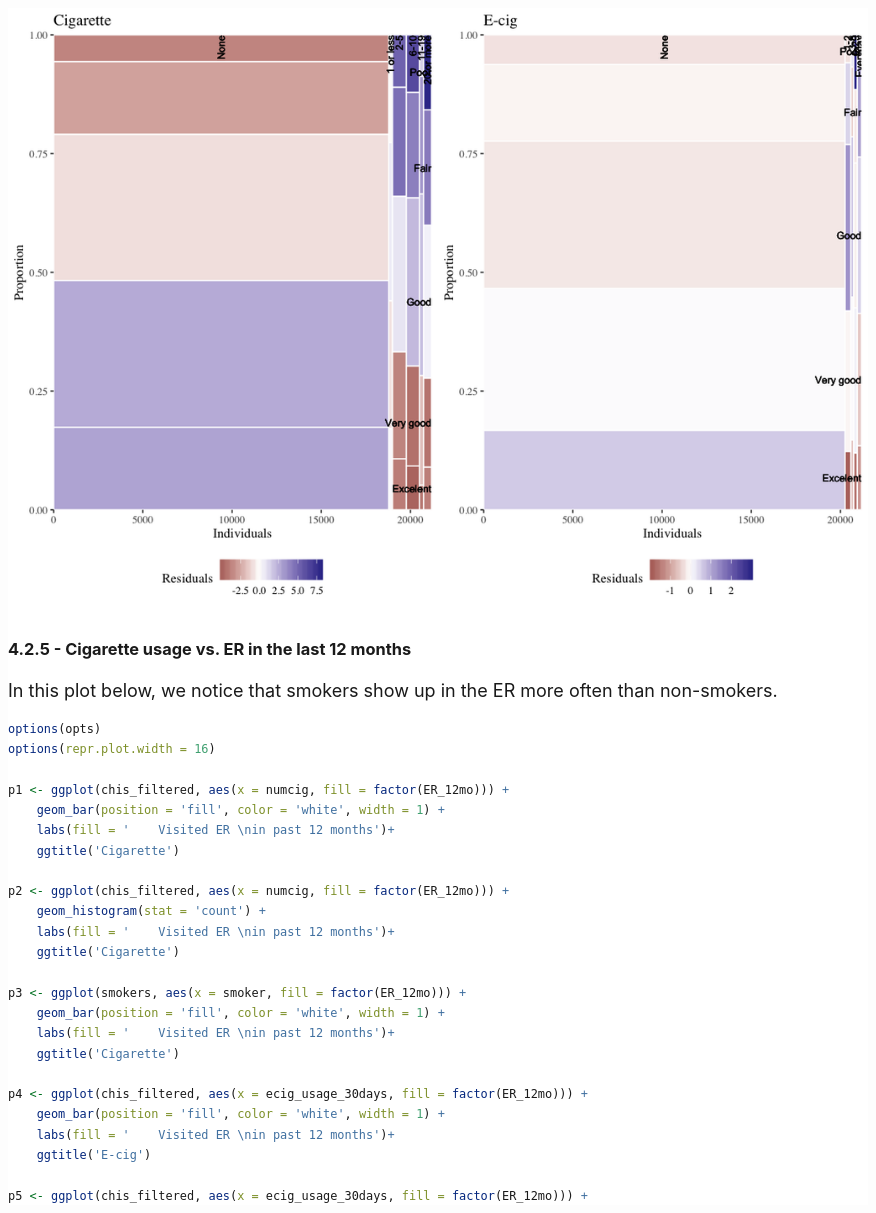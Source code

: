 ![png](output_54_1.png)


### 4.2.5 - Cigarette usage vs. ER in the last 12 months<a class='anchor' id='smok_er'></a>

<font size = '4'>In this plot below, we notice that smokers show up in the ER more often than non-smokers.</font>


```R
options(opts)
options(repr.plot.width = 16)

p1 <- ggplot(chis_filtered, aes(x = numcig, fill = factor(ER_12mo))) +
    geom_bar(position = 'fill', color = 'white', width = 1) +
    labs(fill = '    Visited ER \nin past 12 months')+
    ggtitle('Cigarette')

p2 <- ggplot(chis_filtered, aes(x = numcig, fill = factor(ER_12mo))) +
    geom_histogram(stat = 'count') +
    labs(fill = '    Visited ER \nin past 12 months')+
    ggtitle('Cigarette')

p3 <- ggplot(smokers, aes(x = smoker, fill = factor(ER_12mo))) +
    geom_bar(position = 'fill', color = 'white', width = 1) +
    labs(fill = '    Visited ER \nin past 12 months')+
    ggtitle('Cigarette')

p4 <- ggplot(chis_filtered, aes(x = ecig_usage_30days, fill = factor(ER_12mo))) +
    geom_bar(position = 'fill', color = 'white', width = 1) +
    labs(fill = '    Visited ER \nin past 12 months')+
    ggtitle('E-cig')

p5 <- ggplot(chis_filtered, aes(x = ecig_usage_30days, fill = factor(ER_12mo))) +
```